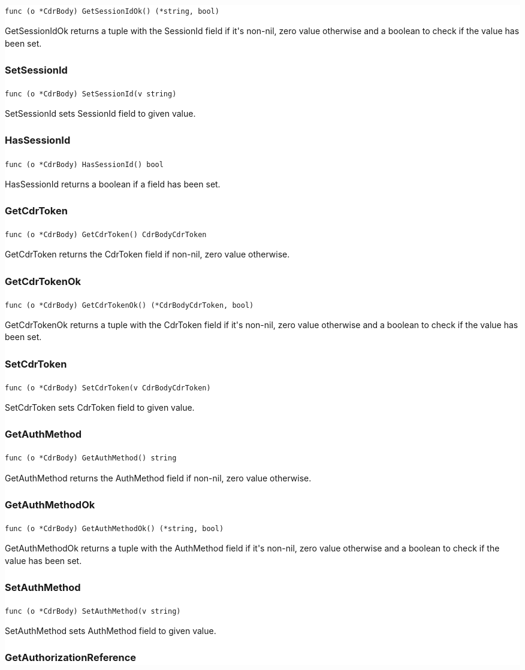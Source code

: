 `func (o *CdrBody) GetSessionIdOk() (*string, bool)`

GetSessionIdOk returns a tuple with the SessionId field if it's non-nil, zero value otherwise
and a boolean to check if the value has been set.

### SetSessionId

`func (o *CdrBody) SetSessionId(v string)`

SetSessionId sets SessionId field to given value.

### HasSessionId

`func (o *CdrBody) HasSessionId() bool`

HasSessionId returns a boolean if a field has been set.

### GetCdrToken

`func (o *CdrBody) GetCdrToken() CdrBodyCdrToken`

GetCdrToken returns the CdrToken field if non-nil, zero value otherwise.

### GetCdrTokenOk

`func (o *CdrBody) GetCdrTokenOk() (*CdrBodyCdrToken, bool)`

GetCdrTokenOk returns a tuple with the CdrToken field if it's non-nil, zero value otherwise
and a boolean to check if the value has been set.

### SetCdrToken

`func (o *CdrBody) SetCdrToken(v CdrBodyCdrToken)`

SetCdrToken sets CdrToken field to given value.


### GetAuthMethod

`func (o *CdrBody) GetAuthMethod() string`

GetAuthMethod returns the AuthMethod field if non-nil, zero value otherwise.

### GetAuthMethodOk

`func (o *CdrBody) GetAuthMethodOk() (*string, bool)`

GetAuthMethodOk returns a tuple with the AuthMethod field if it's non-nil, zero value otherwise
and a boolean to check if the value has been set.

### SetAuthMethod

`func (o *CdrBody) SetAuthMethod(v string)`

SetAuthMethod sets AuthMethod field to given value.


### GetAuthorizationReference
